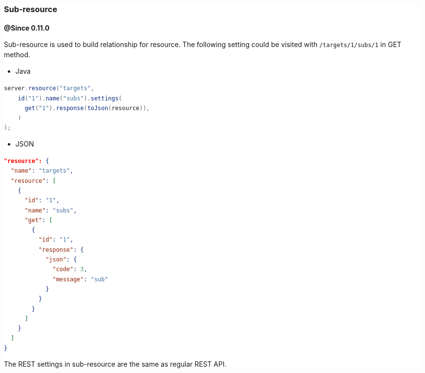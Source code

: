 ### Sub-resource

**@Since 0.11.0**

Sub-resource is used to build relationship for resource. The following setting could be visited with `/targets/1/subs/1` in GET method.

* Java

```java
server.resource("targets",
	id("1").name("subs").settings(
      get("1").response(toJson(resource)),
    )
);
```

* JSON

```json
"resource": {
  "name": "targets",
  "resource": [
  	{
      "id": "1",
      "name": "subs",
      "get": [
      	{
          "id": "1",
          "response": {
            "json": {
              "code": 3,
              "message": "sub"
            }
          }
        }
      ]
	}
  ]
}
```

The REST settings in sub-resource are the same as regular REST API.